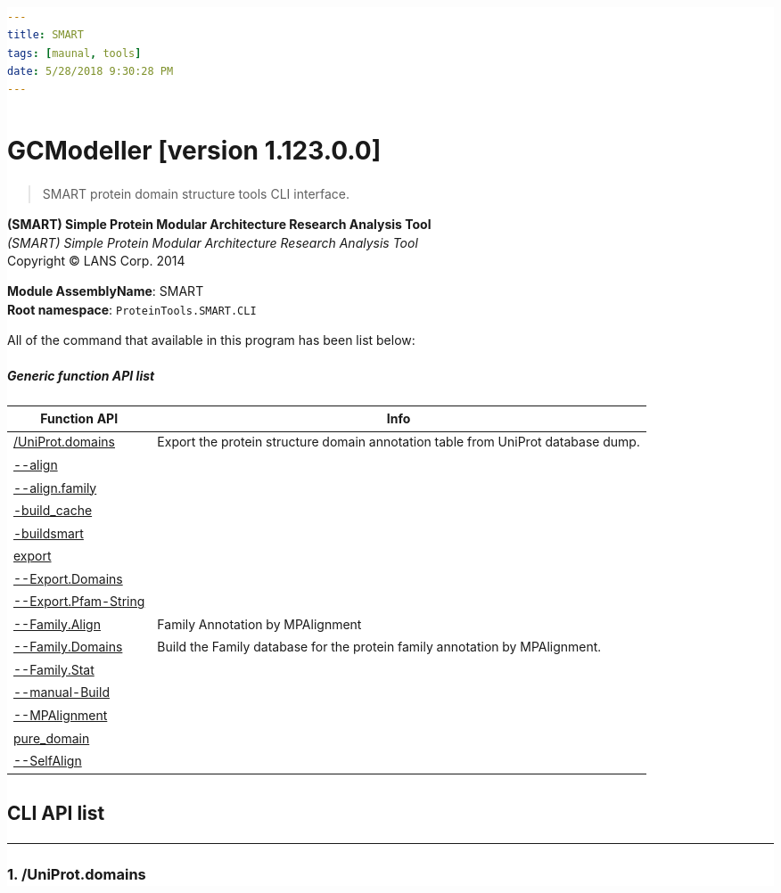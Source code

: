 ```yaml
---
title: SMART
tags: [maunal, tools]
date: 5/28/2018 9:30:28 PM
---
```

# GCModeller [version 1.123.0.0]
> SMART protein domain structure tools CLI interface.



**(SMART) Simple Protein Modular Architecture Research Analysis Tool**<br/>
_(SMART) Simple Protein Modular Architecture Research Analysis Tool_<br/>
Copyright © LANS Corp. 2014

**Module AssemblyName**: SMART<br/>
**Root namespace**: ``ProteinTools.SMART.CLI``<br/>


All of the command that available in this program has been list below:

##### Generic function API list
|Function API|Info|
|------------|----|
|[/UniProt.domains](#/UniProt.domains)|Export the protein structure domain annotation table from UniProt database dump.|
|[--align](#--align)||
|[--align.family](#--align.family)||
|[-build_cache](#-build_cache)||
|[-buildsmart](#-buildsmart)||
|[export](#export)||
|[--Export.Domains](#--Export.Domains)||
|[--Export.Pfam-String](#--Export.Pfam-String)||
|[--Family.Align](#--Family.Align)|Family Annotation by MPAlignment|
|[--Family.Domains](#--Family.Domains)|Build the Family database for the protein family annotation by MPAlignment.|
|[--Family.Stat](#--Family.Stat)||
|[--manual-Build](#--manual-Build)||
|[--MPAlignment](#--MPAlignment)||
|[pure_domain](#pure_domain)||
|[--SelfAlign](#--SelfAlign)||

## CLI API list
--------------------------
<h3 id="/UniProt.domains"> 1. /UniProt.domains</h3>
